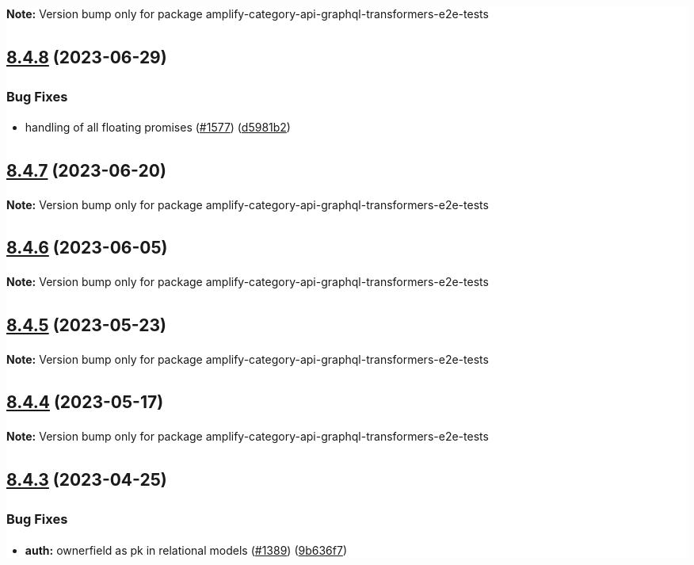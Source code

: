 **Note:** Version bump only for package amplify-category-api-graphql-transformers-e2e-tests

## [8.4.8](https://github.com/aws-amplify/amplify-category-api/compare/amplify-category-api-graphql-transformers-e2e-tests@8.4.7...amplify-category-api-graphql-transformers-e2e-tests@8.4.8) (2023-06-29)

### Bug Fixes

- handling of all floating promises ([#1577](https://github.com/aws-amplify/amplify-category-api/issues/1577)) ([d5981b2](https://github.com/aws-amplify/amplify-category-api/commit/d5981b2f912d03b44e1269ca704816dd250ff501))

## [8.4.7](https://github.com/aws-amplify/amplify-category-api/compare/amplify-category-api-graphql-transformers-e2e-tests@8.4.6...amplify-category-api-graphql-transformers-e2e-tests@8.4.7) (2023-06-20)

**Note:** Version bump only for package amplify-category-api-graphql-transformers-e2e-tests

## [8.4.6](https://github.com/aws-amplify/amplify-category-api/compare/amplify-category-api-graphql-transformers-e2e-tests@8.4.5...amplify-category-api-graphql-transformers-e2e-tests@8.4.6) (2023-06-05)

**Note:** Version bump only for package amplify-category-api-graphql-transformers-e2e-tests

## [8.4.5](https://github.com/aws-amplify/amplify-category-api/compare/amplify-category-api-graphql-transformers-e2e-tests@8.4.4...amplify-category-api-graphql-transformers-e2e-tests@8.4.5) (2023-05-23)

**Note:** Version bump only for package amplify-category-api-graphql-transformers-e2e-tests

## [8.4.4](https://github.com/aws-amplify/amplify-category-api/compare/amplify-category-api-graphql-transformers-e2e-tests@8.4.3...amplify-category-api-graphql-transformers-e2e-tests@8.4.4) (2023-05-17)

**Note:** Version bump only for package amplify-category-api-graphql-transformers-e2e-tests

## [8.4.3](https://github.com/aws-amplify/amplify-category-api/compare/amplify-category-api-graphql-transformers-e2e-tests@8.4.2...amplify-category-api-graphql-transformers-e2e-tests@8.4.3) (2023-04-25)

### Bug Fixes

- **auth:** ownerfield as pk in relational models ([#1389](https://github.com/aws-amplify/amplify-category-api/issues/1389)) ([9b636f7](https://github.com/aws-amplify/amplify-category-api/commit/9b636f71ebef453ea008d828aa8f53ffaff48f8e))
